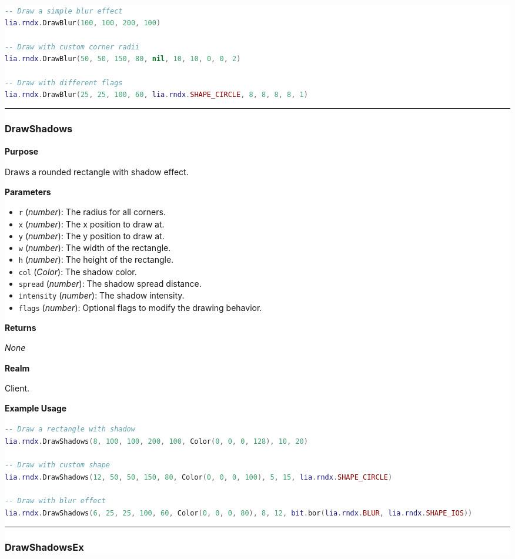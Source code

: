 ```lua
-- Draw a simple blur effect
lia.rndx.DrawBlur(100, 100, 200, 100)

-- Draw with custom corner radii
lia.rndx.DrawBlur(50, 50, 150, 80, nil, 10, 10, 0, 0, 2)

-- Draw with different flags
lia.rndx.DrawBlur(25, 25, 100, 60, lia.rndx.SHAPE_CIRCLE, 8, 8, 8, 8, 1)
```

---

### DrawShadows

**Purpose**

Draws a rounded rectangle with shadow effect.

**Parameters**

* `r` (*number*): The radius for all corners.
* `x` (*number*): The x position to draw at.
* `y` (*number*): The y position to draw at.
* `w` (*number*): The width of the rectangle.
* `h` (*number*): The height of the rectangle.
* `col` (*Color*): The shadow color.
* `spread` (*number*): The shadow spread distance.
* `intensity` (*number*): The shadow intensity.
* `flags` (*number*): Optional flags to modify the drawing behavior.

**Returns**

*None*

**Realm**

Client.

**Example Usage**

```lua
-- Draw a rectangle with shadow
lia.rndx.DrawShadows(8, 100, 100, 200, 100, Color(0, 0, 0, 128), 10, 20)

-- Draw with custom shape
lia.rndx.DrawShadows(12, 50, 50, 150, 80, Color(0, 0, 0, 100), 5, 15, lia.rndx.SHAPE_CIRCLE)

-- Draw with blur effect
lia.rndx.DrawShadows(6, 25, 25, 100, 60, Color(0, 0, 0, 80), 8, 12, bit.bor(lia.rndx.BLUR, lia.rndx.SHAPE_IOS))
```

---

### DrawShadowsEx
